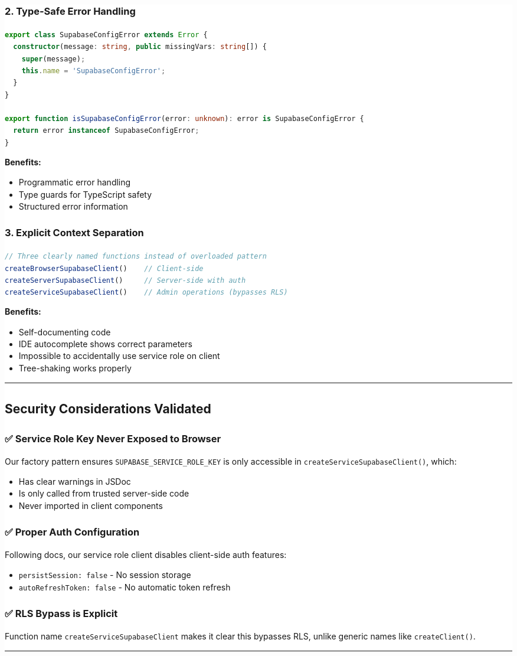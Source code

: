 ### 2. Type-Safe Error Handling
```typescript
export class SupabaseConfigError extends Error {
  constructor(message: string, public missingVars: string[]) {
    super(message);
    this.name = 'SupabaseConfigError';
  }
}

export function isSupabaseConfigError(error: unknown): error is SupabaseConfigError {
  return error instanceof SupabaseConfigError;
}
```

**Benefits:**
- Programmatic error handling
- Type guards for TypeScript safety
- Structured error information

### 3. Explicit Context Separation
```typescript
// Three clearly named functions instead of overloaded pattern
createBrowserSupabaseClient()    // Client-side
createServerSupabaseClient()     // Server-side with auth
createServiceSupabaseClient()    // Admin operations (bypasses RLS)
```

**Benefits:**
- Self-documenting code
- IDE autocomplete shows correct parameters
- Impossible to accidentally use service role on client
- Tree-shaking works properly

---

## Security Considerations Validated

### ✅ Service Role Key Never Exposed to Browser
Our factory pattern ensures `SUPABASE_SERVICE_ROLE_KEY` is only accessible in `createServiceSupabaseClient()`, which:
- Has clear warnings in JSDoc
- Is only called from trusted server-side code
- Never imported in client components

### ✅ Proper Auth Configuration
Following docs, our service role client disables client-side auth features:
- `persistSession: false` - No session storage
- `autoRefreshToken: false` - No automatic token refresh

### ✅ RLS Bypass is Explicit
Function name `createServiceSupabaseClient` makes it clear this bypasses RLS, unlike generic names like `createClient()`.

---